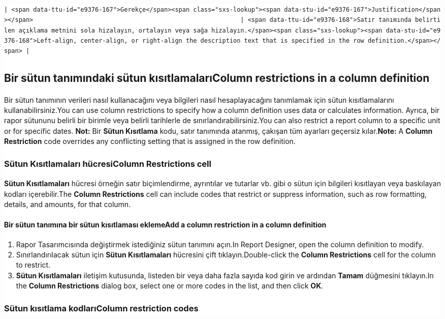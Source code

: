     | <span data-ttu-id="e9376-167">Gerekçe</span><span class="sxs-lookup"><span data-stu-id="e9376-167">Justification</span></span>                                                         | <span data-ttu-id="e9376-168">Satır tanımında belirtilen açıklama metnini sola hizalayın, ortalayın veya sağa hizalayın.</span><span class="sxs-lookup"><span data-stu-id="e9376-168">Left-align, center-align, or right-align the description text that is specified in the row definition.</span></span> |

## <a name="column-restrictions-in-a-column-definition"></a><span data-ttu-id="e9376-169">Bir sütun tanımındaki sütun kısıtlamaları</span><span class="sxs-lookup"><span data-stu-id="e9376-169">Column restrictions in a column definition</span></span>
<span data-ttu-id="e9376-170">Bir sütun tanımının verileri nasıl kullanacağını veya bilgileri nasıl hesaplayacağını tanımlamak için sütun kısıtlamalarını kullanabilirsiniz.</span><span class="sxs-lookup"><span data-stu-id="e9376-170">You can use column restrictions to specify how a column definition uses data or calculates information.</span></span> <span data-ttu-id="e9376-171">Ayrıca, bir rapor sütununu belirli bir birimle veya belirli tarihlerle de sınırlandırabilirsiniz.</span><span class="sxs-lookup"><span data-stu-id="e9376-171">You can also restrict a report column to a specific unit or for specific dates.</span></span> <span data-ttu-id="e9376-172">**Not:** Bir **Sütun Kısıtlama** kodu, satır tanımında atanmış, çakışan tüm ayarları geçersiz kılar.</span><span class="sxs-lookup"><span data-stu-id="e9376-172">**Note:** A **Column Restriction** code overrides any conflicting setting that is assigned in the row definition.</span></span>

### <a name="column-restrictions-cell"></a><span data-ttu-id="e9376-173">Sütun Kısıtlamaları hücresi</span><span class="sxs-lookup"><span data-stu-id="e9376-173">Column Restrictions cell</span></span>

<span data-ttu-id="e9376-174">**Sütun Kısıtlamaları** hücresi örneğin satır biçimlendirme, ayrıntılar ve tutarlar vb. gibi o sütun için bilgileri kısıtlayan veya baskılayan kodları içerebilir.</span><span class="sxs-lookup"><span data-stu-id="e9376-174">The **Column Restrictions** cell can include codes that restrict or suppress information, such as row formatting, details, and amounts, for that column.</span></span>

#### <a name="add-a-column-restriction-in-a-column-definition"></a><span data-ttu-id="e9376-175">Bir sütun tanımına bir sütun kısıtlaması ekleme</span><span class="sxs-lookup"><span data-stu-id="e9376-175">Add a column restriction in a column definition</span></span>

1.  <span data-ttu-id="e9376-176">Rapor Tasarımcısında değiştirmek istediğiniz sütun tanımını açın.</span><span class="sxs-lookup"><span data-stu-id="e9376-176">In Report Designer, open the column definition to modify.</span></span>
2.  <span data-ttu-id="e9376-177">Sınırlandırılacak sütun için **Sütun Kısıtlamaları** hücresini çift tıklayın.</span><span class="sxs-lookup"><span data-stu-id="e9376-177">Double-click the **Column Restrictions** cell for the column to restrict.</span></span>
3.  <span data-ttu-id="e9376-178">**Sütun Kısıtlamaları** iletişim kutusunda, listeden bir veya daha fazla sayıda kod girin ve ardından **Tamam** düğmesini tıklayın.</span><span class="sxs-lookup"><span data-stu-id="e9376-178">In the **Column Restrictions** dialog box, select one or more codes in the list, and then click **OK**.</span></span>

### <a name="column-restriction-codes"></a><span data-ttu-id="e9376-179">Sütun kısıtlama kodları</span><span class="sxs-lookup"><span data-stu-id="e9376-179">Column restriction codes</span></span>
